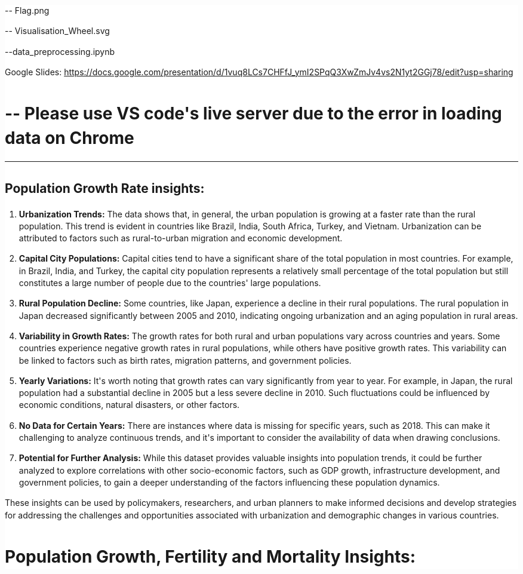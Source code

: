 -- Flag.png

-- Visualisation_Wheel.svg

--data_preprocessing.ipynb

Google Slides:
https://docs.google.com/presentation/d/1vuq8LCs7CHFfJ_ymI2SPqQ3XwZmJv4vs2N1yt2GGj78/edit?usp=sharing

# -- Please use VS code's live server due to the error in loading data on Chrome

---------
## Population Growth Rate insights:

1. **Urbanization Trends:** The data shows that, in general, the urban population is growing at a faster rate than the rural population. This trend is evident in countries like Brazil, India, South Africa, Turkey, and Vietnam. Urbanization can be attributed to factors such as rural-to-urban migration and economic development.

2. **Capital City Populations:** Capital cities tend to have a significant share of the total population in most countries. For example, in Brazil, India, and Turkey, the capital city population represents a relatively small percentage of the total population but still constitutes a large number of people due to the countries' large populations.

3. **Rural Population Decline:** Some countries, like Japan, experience a decline in their rural populations. The rural population in Japan decreased significantly between 2005 and 2010, indicating ongoing urbanization and an aging population in rural areas.

4. **Variability in Growth Rates:** The growth rates for both rural and urban populations vary across countries and years. Some countries experience negative growth rates in rural populations, while others have positive growth rates. This variability can be linked to factors such as birth rates, migration patterns, and government policies.

5. **Yearly Variations:** It's worth noting that growth rates can vary significantly from year to year. For example, in Japan, the rural population had a substantial decline in 2005 but a less severe decline in 2010. Such fluctuations could be influenced by economic conditions, natural disasters, or other factors.

6. **No Data for Certain Years:** There are instances where data is missing for specific years, such as 2018. This can make it challenging to analyze continuous trends, and it's important to consider the availability of data when drawing conclusions.

7. **Potential for Further Analysis:** While this dataset provides valuable insights into population trends, it could be further analyzed to explore correlations with other socio-economic factors, such as GDP growth, infrastructure development, and government policies, to gain a deeper understanding of the factors influencing these population dynamics.

These insights can be used by policymakers, researchers, and urban planners to make informed decisions and develop strategies for addressing the challenges and opportunities associated with urbanization and demographic changes in various countries.


# Population Growth, Fertility and Mortality Insights:
